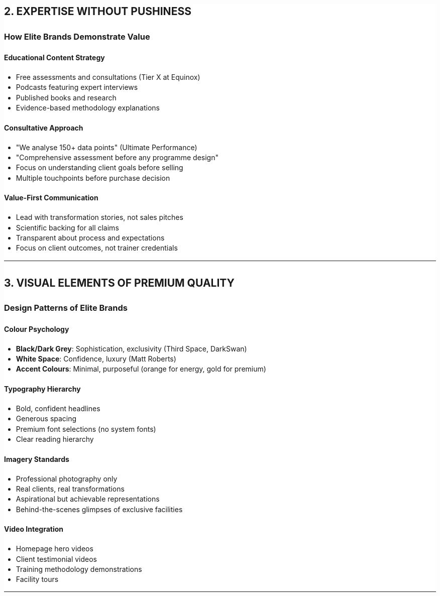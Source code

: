 
## 2. EXPERTISE WITHOUT PUSHINESS

### How Elite Brands Demonstrate Value

#### **Educational Content Strategy**
- Free assessments and consultations (Tier X at Equinox)
- Podcasts featuring expert interviews
- Published books and research
- Evidence-based methodology explanations

#### **Consultative Approach**
- "We analyse 150+ data points" (Ultimate Performance)
- "Comprehensive assessment before any programme design"
- Focus on understanding client goals before selling
- Multiple touchpoints before purchase decision

#### **Value-First Communication**
- Lead with transformation stories, not sales pitches
- Scientific backing for all claims
- Transparent about process and expectations
- Focus on client outcomes, not trainer credentials

---

## 3. VISUAL ELEMENTS OF PREMIUM QUALITY

### Design Patterns of Elite Brands

#### **Colour Psychology**
- **Black/Dark Grey**: Sophistication, exclusivity (Third Space, DarkSwan)
- **White Space**: Confidence, luxury (Matt Roberts)
- **Accent Colours**: Minimal, purposeful (orange for energy, gold for premium)

#### **Typography Hierarchy**
- Bold, confident headlines
- Generous spacing
- Premium font selections (no system fonts)
- Clear reading hierarchy

#### **Imagery Standards**
- Professional photography only
- Real clients, real transformations
- Aspirational but achievable representations
- Behind-the-scenes glimpses of exclusive facilities

#### **Video Integration**
- Homepage hero videos
- Client testimonial videos
- Training methodology demonstrations
- Facility tours

---